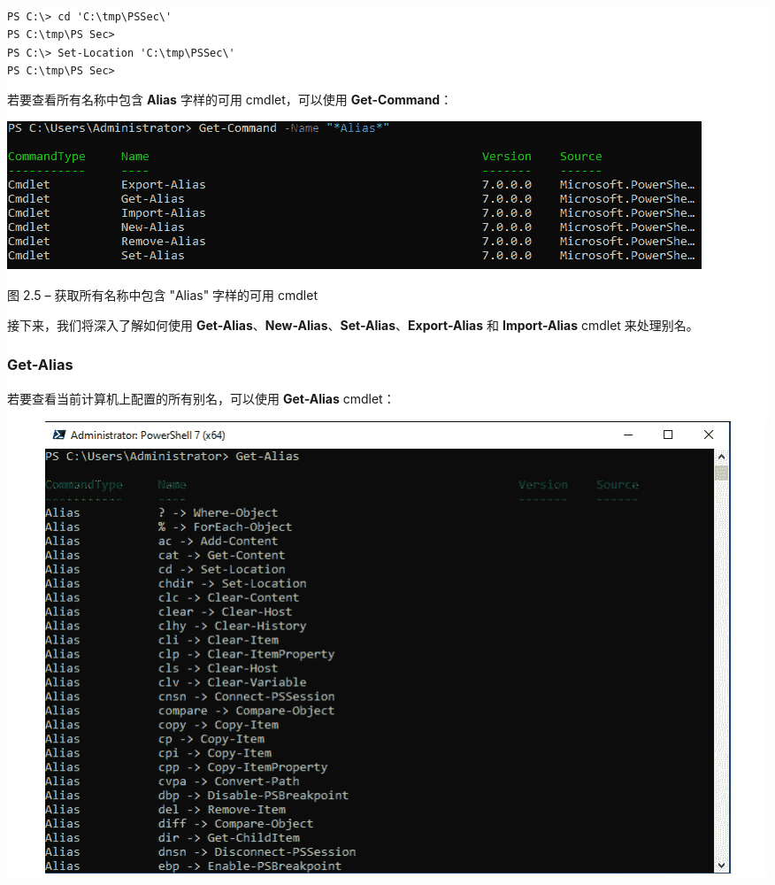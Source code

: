 ```
PS C:\> cd 'C:\tmp\PSSec\'
PS C:\tmp\PS Sec>
PS C:\> Set-Location 'C:\tmp\PSSec\'
PS C:\tmp\PS Sec>
```

若要查看所有名称中包含 **Alias** 字样的可用 cmdlet，可以使用 **Get-Command**：

![图 2.5 – 获取所有名称中包含 "Alias" 字样的可用 cmdlet](img/B16679_02_005.jpg)

图 2.5 – 获取所有名称中包含 "Alias" 字样的可用 cmdlet

接下来，我们将深入了解如何使用 **Get-Alias**、**New-Alias**、**Set-Alias**、**Export-Alias** 和 **Import-Alias** cmdlet 来处理别名。

### Get-Alias

若要查看当前计算机上配置的所有别名，可以使用 **Get-Alias** cmdlet：

![图 2.6 – Get-Alias 命令的输出](img/B16679_02_006.jpg)
